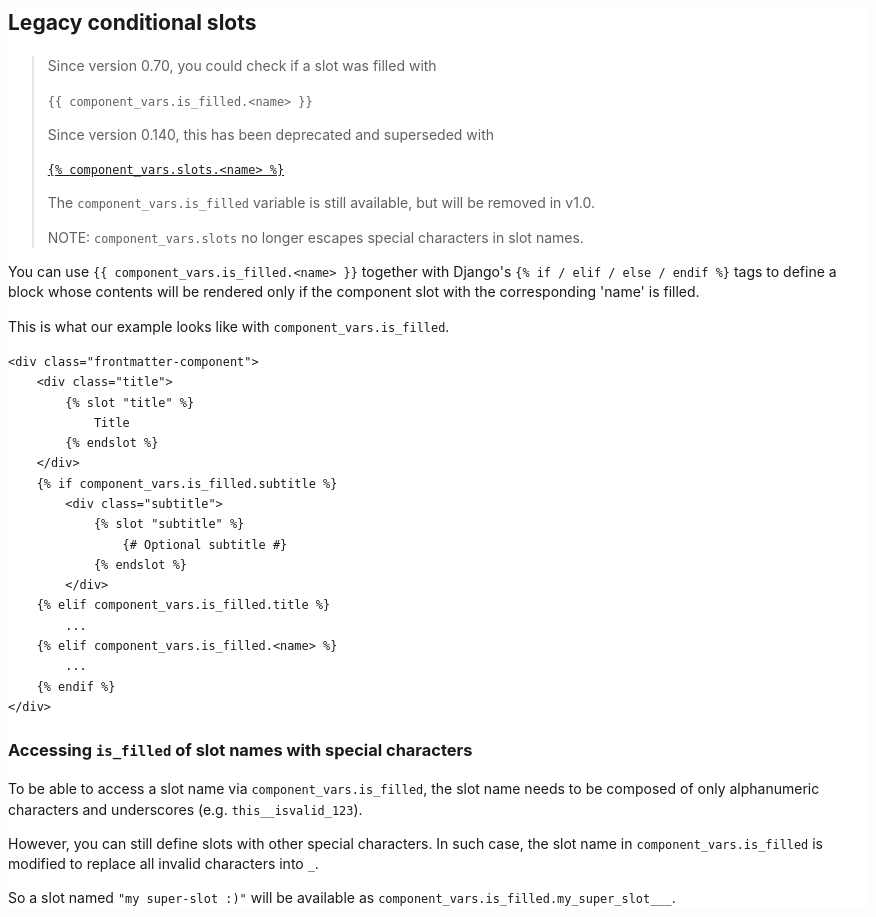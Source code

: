 

## Legacy conditional slots

> Since version 0.70, you could check if a slot was filled with
>
> `{{ component_vars.is_filled.<name> }}`
>
> Since version 0.140, this has been deprecated and superseded with
>
> [`{% component_vars.slots.<name> %}`](../../../reference/template_vars#slots)
>
> The `component_vars.is_filled` variable is still available, but will be removed in v1.0.
>
> NOTE: `component_vars.slots` no longer escapes special characters in slot names.

You can use `{{ component_vars.is_filled.<name> }}` together with Django's `{% if / elif / else / endif %}` tags
to define a block whose contents will be rendered only if the component slot with the corresponding 'name' is filled.

This is what our example looks like with `component_vars.is_filled`.

```htmldjango
<div class="frontmatter-component">
    <div class="title">
        {% slot "title" %}
            Title
        {% endslot %}
    </div>
    {% if component_vars.is_filled.subtitle %}
        <div class="subtitle">
            {% slot "subtitle" %}
                {# Optional subtitle #}
            {% endslot %}
        </div>
    {% elif component_vars.is_filled.title %}
        ...
    {% elif component_vars.is_filled.<name> %}
        ...
    {% endif %}
</div>
```

### Accessing `is_filled` of slot names with special characters

To be able to access a slot name via `component_vars.is_filled`, the slot name needs to be composed of only alphanumeric characters and underscores (e.g. `this__isvalid_123`).

However, you can still define slots with other special characters. In such case, the slot name in `component_vars.is_filled` is modified to replace all invalid characters into `_`.

So a slot named `"my super-slot :)"` will be available as `component_vars.is_filled.my_super_slot___`.
